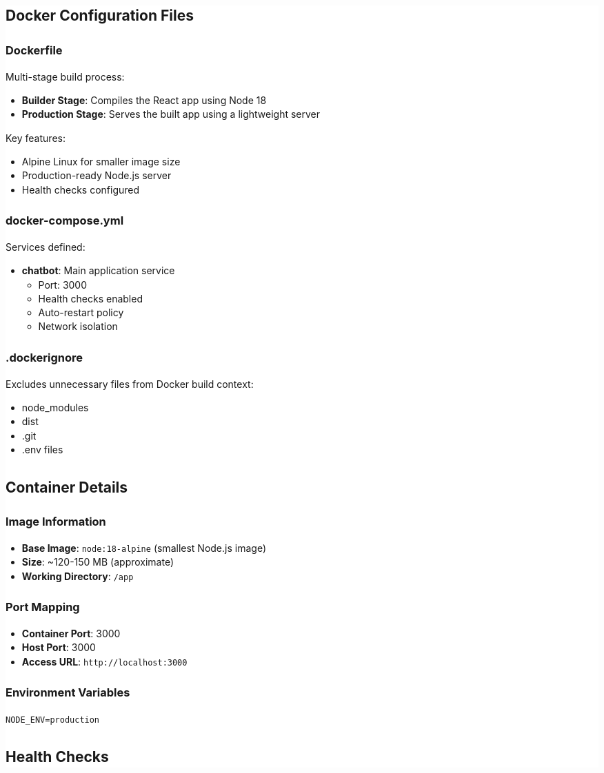 ## Docker Configuration Files

### Dockerfile

Multi-stage build process:
- **Builder Stage**: Compiles the React app using Node 18
- **Production Stage**: Serves the built app using a lightweight server

Key features:
- Alpine Linux for smaller image size
- Production-ready Node.js server
- Health checks configured

### docker-compose.yml

Services defined:
- **chatbot**: Main application service
  - Port: 3000
  - Health checks enabled
  - Auto-restart policy
  - Network isolation

### .dockerignore

Excludes unnecessary files from Docker build context:
- node_modules
- dist
- .git
- .env files

## Container Details

### Image Information

- **Base Image**: `node:18-alpine` (smallest Node.js image)
- **Size**: ~120-150 MB (approximate)
- **Working Directory**: `/app`

### Port Mapping

- **Container Port**: 3000
- **Host Port**: 3000
- **Access URL**: `http://localhost:3000`

### Environment Variables

```
NODE_ENV=production
```

## Health Checks
